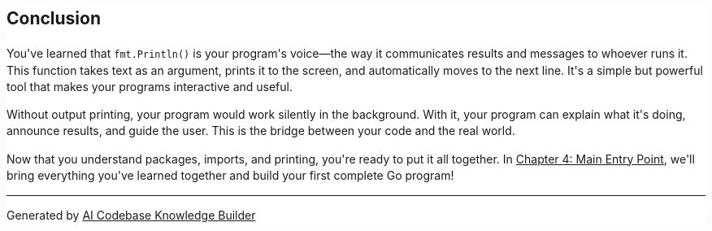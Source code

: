 ## Conclusion

You've learned that `fmt.Println()` is your program's voice—the way it communicates results and messages to whoever runs it. This function takes text as an argument, prints it to the screen, and automatically moves to the next line. It's a simple but powerful tool that makes your programs interactive and useful.

Without output printing, your program would work silently in the background. With it, your program can explain what it's doing, announce results, and guide the user. This is the bridge between your code and the real world.

Now that you understand packages, imports, and printing, you're ready to put it all together. In [Chapter 4: Main Entry Point](04_main_entry_point_.md), we'll bring everything you've learned together and build your first complete Go program!

---

Generated by [AI Codebase Knowledge Builder](https://github.com/The-Pocket/Tutorial-Codebase-Knowledge)